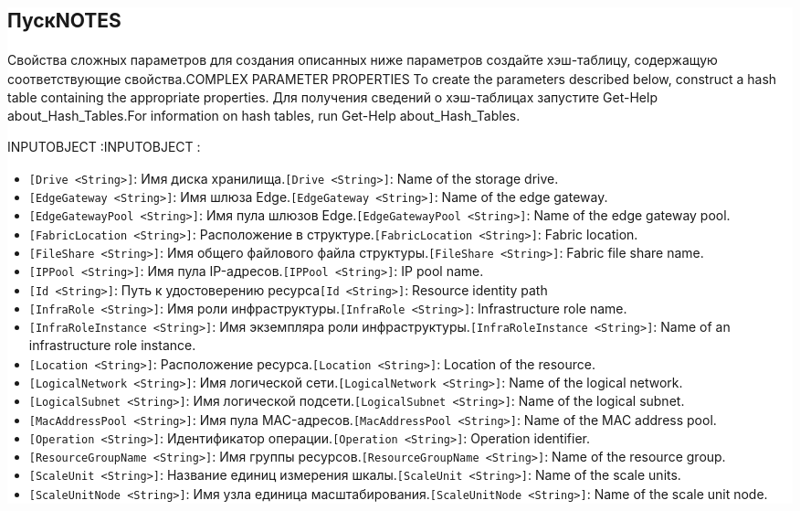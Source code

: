 

## <span data-ttu-id="6d0de-134">Пуск</span><span class="sxs-lookup"><span data-stu-id="6d0de-134">NOTES</span></span>

<span data-ttu-id="6d0de-135">Свойства сложных параметров для создания описанных ниже параметров создайте хэш-таблицу, содержащую соответствующие свойства.</span><span class="sxs-lookup"><span data-stu-id="6d0de-135">COMPLEX PARAMETER PROPERTIES To create the parameters described below, construct a hash table containing the appropriate properties.</span></span> <span data-ttu-id="6d0de-136">Для получения сведений о хэш-таблицах запустите Get-Help about_Hash_Tables.</span><span class="sxs-lookup"><span data-stu-id="6d0de-136">For information on hash tables, run Get-Help about_Hash_Tables.</span></span>

<span data-ttu-id="6d0de-137">INPUTOBJECT <IFabricAdminIdentity> :</span><span class="sxs-lookup"><span data-stu-id="6d0de-137">INPUTOBJECT <IFabricAdminIdentity>:</span></span> 
  - <span data-ttu-id="6d0de-138">`[Drive <String>]`: Имя диска хранилища.</span><span class="sxs-lookup"><span data-stu-id="6d0de-138">`[Drive <String>]`: Name of the storage drive.</span></span>
  - <span data-ttu-id="6d0de-139">`[EdgeGateway <String>]`: Имя шлюза Edge.</span><span class="sxs-lookup"><span data-stu-id="6d0de-139">`[EdgeGateway <String>]`: Name of the edge gateway.</span></span>
  - <span data-ttu-id="6d0de-140">`[EdgeGatewayPool <String>]`: Имя пула шлюзов Edge.</span><span class="sxs-lookup"><span data-stu-id="6d0de-140">`[EdgeGatewayPool <String>]`: Name of the edge gateway pool.</span></span>
  - <span data-ttu-id="6d0de-141">`[FabricLocation <String>]`: Расположение в структуре.</span><span class="sxs-lookup"><span data-stu-id="6d0de-141">`[FabricLocation <String>]`: Fabric location.</span></span>
  - <span data-ttu-id="6d0de-142">`[FileShare <String>]`: Имя общего файлового файла структуры.</span><span class="sxs-lookup"><span data-stu-id="6d0de-142">`[FileShare <String>]`: Fabric file share name.</span></span>
  - <span data-ttu-id="6d0de-143">`[IPPool <String>]`: Имя пула IP-адресов.</span><span class="sxs-lookup"><span data-stu-id="6d0de-143">`[IPPool <String>]`: IP pool name.</span></span>
  - <span data-ttu-id="6d0de-144">`[Id <String>]`: Путь к удостоверению ресурса</span><span class="sxs-lookup"><span data-stu-id="6d0de-144">`[Id <String>]`: Resource identity path</span></span>
  - <span data-ttu-id="6d0de-145">`[InfraRole <String>]`: Имя роли инфраструктуры.</span><span class="sxs-lookup"><span data-stu-id="6d0de-145">`[InfraRole <String>]`: Infrastructure role name.</span></span>
  - <span data-ttu-id="6d0de-146">`[InfraRoleInstance <String>]`: Имя экземпляра роли инфраструктуры.</span><span class="sxs-lookup"><span data-stu-id="6d0de-146">`[InfraRoleInstance <String>]`: Name of an infrastructure role instance.</span></span>
  - <span data-ttu-id="6d0de-147">`[Location <String>]`: Расположение ресурса.</span><span class="sxs-lookup"><span data-stu-id="6d0de-147">`[Location <String>]`: Location of the resource.</span></span>
  - <span data-ttu-id="6d0de-148">`[LogicalNetwork <String>]`: Имя логической сети.</span><span class="sxs-lookup"><span data-stu-id="6d0de-148">`[LogicalNetwork <String>]`: Name of the logical network.</span></span>
  - <span data-ttu-id="6d0de-149">`[LogicalSubnet <String>]`: Имя логической подсети.</span><span class="sxs-lookup"><span data-stu-id="6d0de-149">`[LogicalSubnet <String>]`: Name of the logical subnet.</span></span>
  - <span data-ttu-id="6d0de-150">`[MacAddressPool <String>]`: Имя пула MAC-адресов.</span><span class="sxs-lookup"><span data-stu-id="6d0de-150">`[MacAddressPool <String>]`: Name of the MAC address pool.</span></span>
  - <span data-ttu-id="6d0de-151">`[Operation <String>]`: Идентификатор операции.</span><span class="sxs-lookup"><span data-stu-id="6d0de-151">`[Operation <String>]`: Operation identifier.</span></span>
  - <span data-ttu-id="6d0de-152">`[ResourceGroupName <String>]`: Имя группы ресурсов.</span><span class="sxs-lookup"><span data-stu-id="6d0de-152">`[ResourceGroupName <String>]`: Name of the resource group.</span></span>
  - <span data-ttu-id="6d0de-153">`[ScaleUnit <String>]`: Название единиц измерения шкалы.</span><span class="sxs-lookup"><span data-stu-id="6d0de-153">`[ScaleUnit <String>]`: Name of the scale units.</span></span>
  - <span data-ttu-id="6d0de-154">`[ScaleUnitNode <String>]`: Имя узла единица масштабирования.</span><span class="sxs-lookup"><span data-stu-id="6d0de-154">`[ScaleUnitNode <String>]`: Name of the scale unit node.</span></span>
